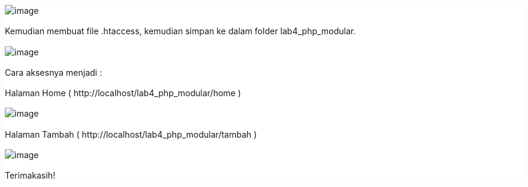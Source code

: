 <img width="421" alt="image" src="https://github.com/bettaekapras/Lab4Web/assets/169062721/60c5c11c-e4b0-4cd2-9df3-5a17704366de">

Kemudian membuat file .htaccess, kemudian simpan ke dalam folder lab4_php_modular.

<img width="279" alt="image" src="https://github.com/bettaekapras/Lab4Web/assets/169062721/7c0b01fc-0eb7-4abc-8723-cc11d5e7120d">


Cara aksesnya menjadi :

Halaman Home ( http://localhost/lab4_php_modular/home )

<img width="598" alt="image" src="https://github.com/Milarsp/Lab4Web/assets/148787219/7b7e5a26-b868-4509-96e5-719dc3f73b46">


Halaman Tambah ( http://localhost/lab4_php_modular/tambah )

<img width="245" alt="image" src="https://github.com/bettaekapras/Lab4Web/assets/169062721/b561e213-6757-4b68-a1a1-ab3a4afaf227">

Terimakasih!
